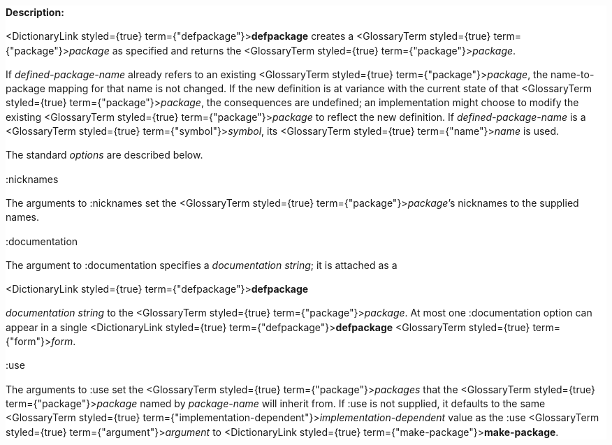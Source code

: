 

**Description:** 



<DictionaryLink styled={true} term={"defpackage"}><b>defpackage</b></DictionaryLink> creates a <GlossaryTerm styled={true} term={"package"}><i>package</i></GlossaryTerm> as specified and returns the <GlossaryTerm styled={true} term={"package"}><i>package</i></GlossaryTerm>. 



If *defined-package-name* already refers to an existing <GlossaryTerm styled={true} term={"package"}><i>package</i></GlossaryTerm>, the name-to-package mapping for that name is not changed. If the new definition is at variance with the current state of that <GlossaryTerm styled={true} term={"package"}><i>package</i></GlossaryTerm>, the consequences are undefined; an implementation might choose to modify the existing <GlossaryTerm styled={true} term={"package"}><i>package</i></GlossaryTerm> to reflect the new definition. If *defined-package-name* is a <GlossaryTerm styled={true} term={"symbol"}><i>symbol</i></GlossaryTerm>, its <GlossaryTerm styled={true} term={"name"}><i>name</i></GlossaryTerm> is used. 



The standard *options* are described below. 



:nicknames 



The arguments to :nicknames set the <GlossaryTerm styled={true} term={"package"}><i>package</i></GlossaryTerm>’s nicknames to the supplied names. 



:documentation 



The argument to :documentation specifies a *documentation string*; it is attached as a 



 



 



<DictionaryLink styled={true} term={"defpackage"}><b>defpackage</b></DictionaryLink> 



*documentation string* to the <GlossaryTerm styled={true} term={"package"}><i>package</i></GlossaryTerm>. At most one :documentation option can appear in a single <DictionaryLink styled={true} term={"defpackage"}><b>defpackage</b></DictionaryLink> <GlossaryTerm styled={true} term={"form"}><i>form</i></GlossaryTerm>. 



:use 



The arguments to :use set the <GlossaryTerm styled={true} term={"package"}><i>packages</i></GlossaryTerm> that the <GlossaryTerm styled={true} term={"package"}><i>package</i></GlossaryTerm> named by *package-name* will inherit from. If :use is not supplied, it defaults to the same <GlossaryTerm styled={true} term={"implementation-dependent"}><i>implementation-dependent</i></GlossaryTerm> value as the :use <GlossaryTerm styled={true} term={"argument"}><i>argument</i></GlossaryTerm> to <DictionaryLink styled={true} term={"make-package"}><b>make-package</b></DictionaryLink>. 
